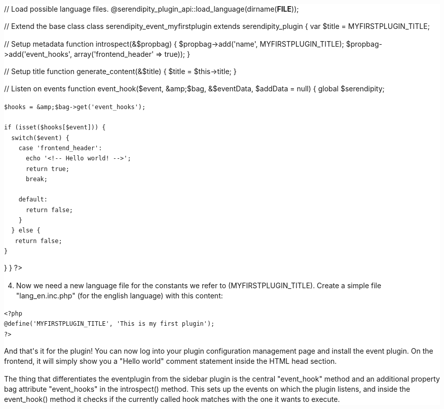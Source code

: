 // Load possible language files.
@serendipity_plugin_api::load_language(dirname(__FILE__));

// Extend the base class
class serendipity_event_myfirstplugin extends serendipity_plugin {
  var $title = MYFIRSTPLUGIN_TITLE;

  // Setup metadata
  function introspect(&amp;$propbag) {
    $propbag->add('name', MYFIRSTPLUGIN_TITLE);
    $propbag->add('event_hooks', array('frontend_header' => true));
  }

  // Setup title
  function generate_content(&amp;$title) {
    $title = $this->title;
  }

  // Listen on events
  function event_hook($event, &amp;$bag, &amp;$eventData, $addData = null) {
	global $serendipity;

    $hooks = &amp;$bag->get('event_hooks');

	if (isset($hooks[$event])) {
	  switch($event) {
	    case 'frontend_header':
	      echo '<!-- Hello world! -->';
	      return true;
	      break;

        default:
	      return false;
	    }
	  } else {
	   return false;
    }
  }
}
?&gt;</code></pre>

4. Now we need a new language file for the constants we refer to (MYFIRSTPLUGIN_TITLE). Create a simple file "lang_en.inc.php" (for the english language) with this content:

<pre><code>&lt;?php
@define('MYFIRSTPLUGIN_TITLE', 'This is my first plugin');
?&gt;</code></pre>

And that's it for the plugin! You can now log into your plugin configuration management page and install the event plugin. On the frontend, it will simply show you a "Hello world" comment statement inside the HTML head section.

The thing that differentiates the eventplugin from the sidebar plugin is the central "event_hook" method and an additional property bag attribute "event_hooks" in the introspect() method. This sets up the events on which the plugin listens, and inside the event_hook() method it checks if the currently called hook matches with the one it wants to execute.
